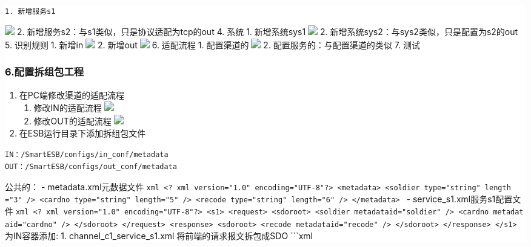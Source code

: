     1. 新增服务s1
![](/resource/img/esb/23.png)
    2. 新增服务s2：与s1类似，只是协议适配为tcp的out
4. 系统
    1. 新增系统sys1
![](/resource/img/esb/24.png)
    2. 新增系统sys2：与sys2类似，只是配置为s2的out
5. 识别规则
    1. 新增in
![](/resource/img/esb/25.png)
    2. 新增out
![](/resource/img/esb/26.png)
6. 适配流程
    1. 配置渠道的
![](/resource/img/esb/27.png)
    2. 配置服务的：与配置渠道的类似
7. 测试

### 6.配置拆组包工程
1. 在PC端修改渠道的适配流程
    1. 修改IN的适配流程
![](/resource/img/esb/28.png)
    2. 修改OUT的适配流程
![](/resource/img/esb/29.png)
2. 在ESB运行目录下添加拆组包文件
```text
IN：/SmartESB/configs/in_conf/metadata
OUT：/SmartESB/configs/out_conf/metadata
```
公共的：
    - metadata.xml元数据文件
    ```xml
    <? xml version="1.0" encoding="UTF-8"?>
    <metadata>
        <soldier type="string" length="3" />
        <cardno type="string" length="5" />
        <recode type="string" length="6" />
    </metadata>
    ```
    - service_s1.xml服务s1配置文件
    ```xml
    <? xml version="1.0" encoding="UTF-8"?>
    <s1>
        <request>
            <sdoroot>
                <soldier metadataid="soldier" />
                <cardno metadataid="cardno" />
            </sdoroot>
        </request>
        <response>
            <sdoroot>
                <recode metadataid="recode" />
            </sdoroot>
        </response>
    </s1>
    ```
为IN容器添加:
    1. channel_c1_service_s1.xml 将前端的请求报文拆包成SDO
    ```xml
